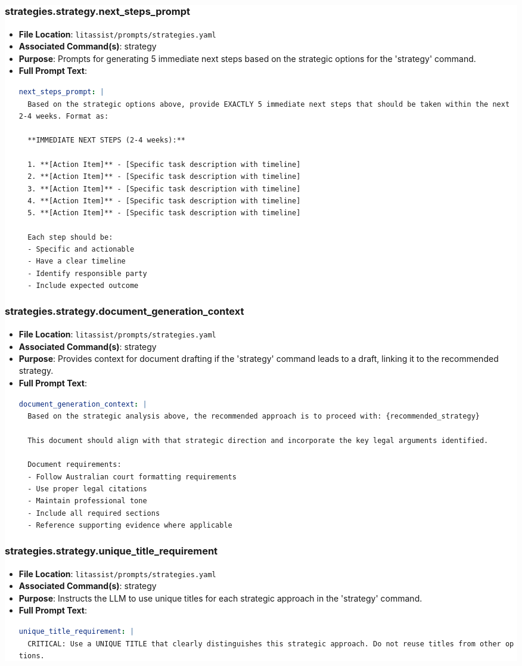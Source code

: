 ### strategies.strategy.next_steps_prompt
- **File Location**: `litassist/prompts/strategies.yaml`
- **Associated Command(s)**: strategy
- **Purpose**: Prompts for generating 5 immediate next steps based on the strategic options for the 'strategy' command.
- **Full Prompt Text**:
  ```yaml
  next_steps_prompt: |
    Based on the strategic options above, provide EXACTLY 5 immediate next steps that should be taken within the next 2-4 weeks. Format as:

    **IMMEDIATE NEXT STEPS (2-4 weeks):**

    1. **[Action Item]** - [Specific task description with timeline]
    2. **[Action Item]** - [Specific task description with timeline]
    3. **[Action Item]** - [Specific task description with timeline]
    4. **[Action Item]** - [Specific task description with timeline]
    5. **[Action Item]** - [Specific task description with timeline]

    Each step should be:
    - Specific and actionable
    - Have a clear timeline
    - Identify responsible party
    - Include expected outcome
  ```

### strategies.strategy.document_generation_context
- **File Location**: `litassist/prompts/strategies.yaml`
- **Associated Command(s)**: strategy
- **Purpose**: Provides context for document drafting if the 'strategy' command leads to a draft, linking it to the recommended strategy.
- **Full Prompt Text**:
  ```yaml
  document_generation_context: |
    Based on the strategic analysis above, the recommended approach is to proceed with: {recommended_strategy}

    This document should align with that strategic direction and incorporate the key legal arguments identified.

    Document requirements:
    - Follow Australian court formatting requirements
    - Use proper legal citations
    - Maintain professional tone
    - Include all required sections
    - Reference supporting evidence where applicable
  ```

### strategies.strategy.unique_title_requirement
- **File Location**: `litassist/prompts/strategies.yaml`
- **Associated Command(s)**: strategy
- **Purpose**: Instructs the LLM to use unique titles for each strategic approach in the 'strategy' command.
- **Full Prompt Text**:
  ```yaml
  unique_title_requirement: |
    CRITICAL: Use a UNIQUE TITLE that clearly distinguishes this strategic approach. Do not reuse titles from other options.
  ```
